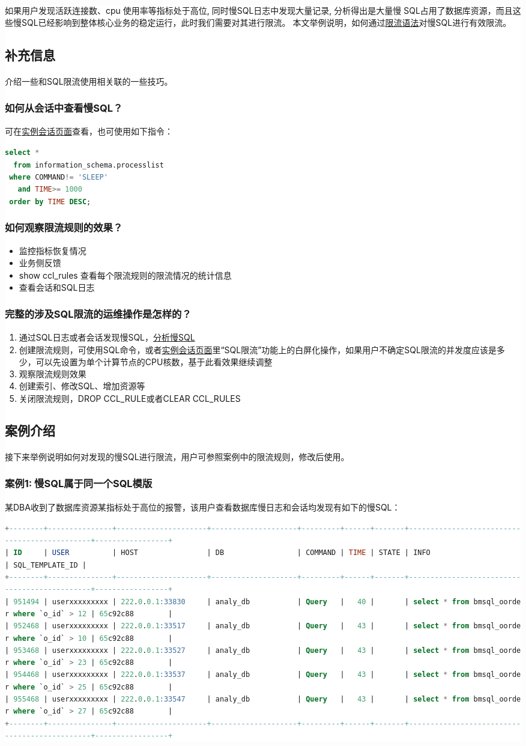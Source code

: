 如果用户发现活跃连接数、cpu 使用率等指标处于高位, 同时慢SQL日志中发现大量记录, 分析得出是大量慢 SQL占用了数据库资源，而且这些慢SQL已经影响到整体核心业务的稳定运行，此时我们需要对其进行限流。
本文举例说明，如何通过[限流语法](https://help.aliyun.com/document_detail/316676.html)对慢SQL进行有效限流。

## 补充信息

介绍一些和SQL限流使用相关联的一些技巧。

### 如何从会话中查看慢SQL？

可在[实例会话页面](https://help.aliyun.com/document_detail/314648.html)查看，也可使用如下指令：

```sql
select *
  from information_schema.processlist
 where COMMAND!= 'SLEEP'
   and TIME>= 1000
 order by TIME DESC;
```

### 如何观察限流规则的效果？

-   监控指标恢复情况
-   业务侧反馈
-   show ccl_rules 查看每个限流规则的限流情况的统计信息
-   查看会话和SQL日志

### 完整的涉及SQL限流的运维操作是怎样的？

1.  通过SQL日志或者会话发现慢SQL，[分析慢SQL](https://help.aliyun.com/document_detail/311122.html)
1.  创建限流规则，可使用SQL命令，或者[实例会话页面](https://help.aliyun.com/document_detail/314648.html)里“SQL限流”功能上的白屏化操作，如果用户不确定SQL限流的并发度应该是多少，可以先设置为单个计算节点的CPU核数，基于此看效果继续调整
1.  观察限流规则效果
1.  创建索引、修改SQL、增加资源等
1.  关闭限流规则，DROP CCL_RULE或者CLEAR CCL_RULES

## 案例介绍

接下来举例说明如何对发现的慢SQL进行限流，用户可参照案例中的限流规则，修改后使用。
​

### 案例1: 慢SQL属于同一个SQL模版

某DBA收到了数据库资源某指标处于高位的报警，该用户查看数据库慢日志和会话均发现有如下的慢SQL：

```sql
+--------+---------------+---------------------+--------------------+---------+------+-------+----------------------------------------------+-----------------+
| ID     | USER          | HOST                | DB                 | COMMAND | TIME | STATE | INFO                                         | SQL_TEMPLATE_ID |
+--------+---------------+---------------------+--------------------+---------+------+-------+----------------------------------------------+-----------------+
| 951494 | userxxxxxxxxx | 222.0.0.1:33830     | analy_db           | Query   |   40 |       | select * from bmsql_oorder where `o_id` > 12 | 65c92c88        |
| 952468 | userxxxxxxxxx | 222.0.0.1:33517     | analy_db           | Query   |   43 |       | select * from bmsql_oorder where `o_id` > 10 | 65c92c88        |
| 953468 | userxxxxxxxxx | 222.0.0.1:33527     | analy_db           | Query   |   43 |       | select * from bmsql_oorder where `o_id` > 23 | 65c92c88        |
| 954468 | userxxxxxxxxx | 222.0.0.1:33537     | analy_db           | Query   |   43 |       | select * from bmsql_oorder where `o_id` > 25 | 65c92c88        |
| 955468 | userxxxxxxxxx | 222.0.0.1:33547     | analy_db           | Query   |   43 |       | select * from bmsql_oorder where `o_id` > 27 | 65c92c88        |
+--------+---------------+---------------------+--------------------+---------+------+-------+----------------------------------------------+-----------------+
```

